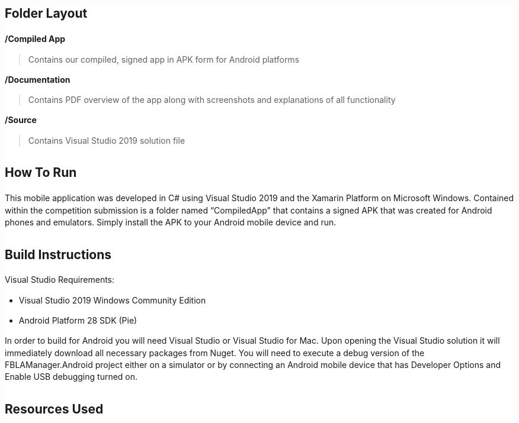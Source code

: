   

## Folder Layout

  

**/Compiled App**

  

> Contains our compiled, signed app in APK form for Android platforms

  

**/Documentation**

  

> Contains PDF overview of the app along with screenshots and explanations of all functionality

  

**/Source**

  

> Contains Visual Studio 2019 solution file

  

  

## How To Run

  

This mobile application was developed in C# using Visual Studio 2019 and the Xamarin Platform on Microsoft Windows. Contained within the competition submission is a folder named “CompiledApp” that contains a signed APK that was created for Android phones and emulators. Simply install the APK to your Android mobile device and run.

  

  

## Build Instructions

  

Visual Studio Requirements:

  

- Visual Studio 2019 Windows Community Edition

- Android Platform 28 SDK (Pie)

  

In order to build for Android you will need Visual Studio or Visual Studio for Mac. Upon opening the Visual Studio solution it will immediately download all necessary packages from Nuget. You will need to execute a debug version of the FBLAManager.Android project either on a simulator or by connecting an Android mobile device that has Developer Options and Enable USB debugging turned on.
  

## Resources Used

